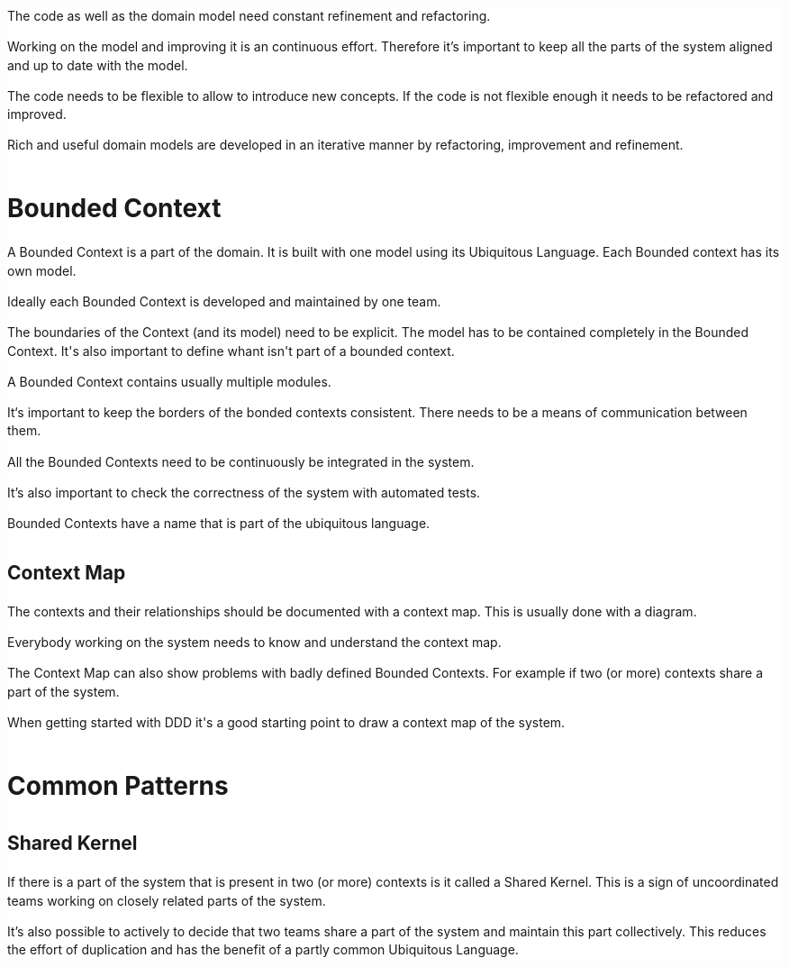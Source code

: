 The code as well as the domain model need constant refinement and refactoring.

Working on the model and improving it is an continuous effort. Therefore it’s important to keep all the parts of the system aligned and up to date with the model.

The code needs to be flexible to allow to introduce new concepts. If the code is not flexible enough it needs to be refactored and improved.

Rich and useful domain models are developed in an iterative manner by refactoring, improvement and refinement.


# Bounded Context

A Bounded Context is a part of the domain. It is built with one model using its Ubiquitous Language. Each Bounded context has its own model.

Ideally each Bounded Context is developed and maintained by one team.

The boundaries of the Context (and its model) need to be explicit. The model has to be contained completely in the Bounded Context. It's also important to define whant isn't part  of a bounded context.

A Bounded Context contains usually multiple modules.

It‘s important to keep the borders of the bonded contexts consistent. There needs to be a means of communication between them.

All the Bounded Contexts need to be continuously be integrated in the system.

It’s also important to check the correctness of the system with automated tests.

Bounded Contexts have a name that is part of the ubiquitous language.

## Context Map

The contexts and their relationships should be documented with a context map. This is usually done with a diagram.

Everybody working on the system needs to know and understand the context map.

The Context Map can also show problems with badly defined Bounded Contexts. For example if two (or more) contexts share a part of the system.

When getting started with DDD it's a good starting point to draw a context map of the system.


# Common Patterns

## Shared Kernel

If there is a part of the system that is present in two (or more) contexts is it called a Shared Kernel. This is a sign of uncoordinated teams working on closely related parts of the system.

It’s also possible to actively to decide that two teams share a part of the system and maintain this part collectively. This reduces the effort of duplication and has the benefit of a partly common Ubiquitous Language.

